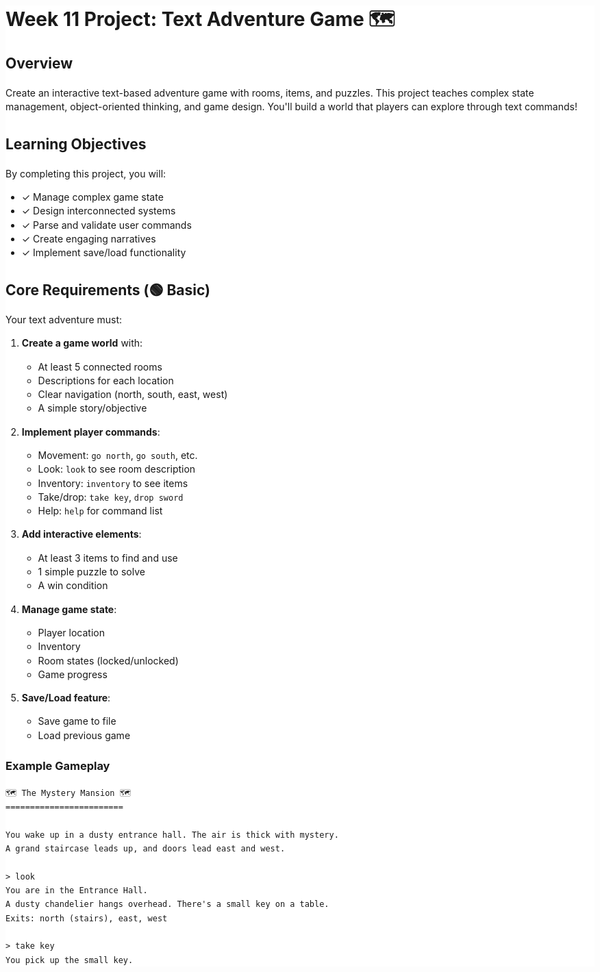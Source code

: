 # Week 11 Project: Text Adventure Game 🗺️

## Overview

Create an interactive text-based adventure game with rooms, items, and puzzles. This project teaches complex state management, object-oriented thinking, and game design. You'll build a world that players can explore through text commands!

## Learning Objectives

By completing this project, you will:
- ✓ Manage complex game state
- ✓ Design interconnected systems
- ✓ Parse and validate user commands
- ✓ Create engaging narratives
- ✓ Implement save/load functionality

## Core Requirements (🟢 Basic)

Your text adventure must:

1. **Create a game world** with:
   - At least 5 connected rooms
   - Descriptions for each location
   - Clear navigation (north, south, east, west)
   - A simple story/objective

2. **Implement player commands**:
   - Movement: `go north`, `go south`, etc.
   - Look: `look` to see room description
   - Inventory: `inventory` to see items
   - Take/drop: `take key`, `drop sword`
   - Help: `help` for command list

3. **Add interactive elements**:
   - At least 3 items to find and use
   - 1 simple puzzle to solve
   - A win condition

4. **Manage game state**:
   - Player location
   - Inventory
   - Room states (locked/unlocked)
   - Game progress

5. **Save/Load feature**:
   - Save game to file
   - Load previous game

### Example Gameplay
```
🗺️ The Mystery Mansion 🗺️
========================

You wake up in a dusty entrance hall. The air is thick with mystery.
A grand staircase leads up, and doors lead east and west.

> look
You are in the Entrance Hall.
A dusty chandelier hangs overhead. There's a small key on a table.
Exits: north (stairs), east, west

> take key
You pick up the small key.
```